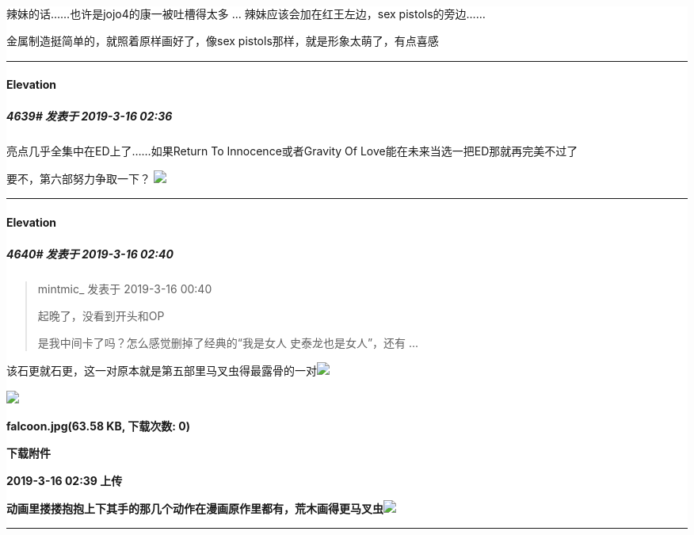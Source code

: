 辣妹的话……也许是jojo4的康一被吐槽得太多 ...</blockquote>
辣妹应该会加在红王左边，sex pistols的旁边……

金属制造挺简单的，就照着原样画好了，像sex pistols那样，就是形象太萌了，有点喜感







-----

####  Elevation  
##### 4639#       发表于 2019-3-16 02:36




亮点几乎全集中在ED上了……如果Return To Innocence或者Gravity Of Love能在未来当选一把ED那就再完美不过了


要不，第六部努力争取一下？
![](https://static.saraba1st.com/image/smiley/face2017/180.png)







-----

####  Elevation  
##### 4640#       发表于 2019-3-16 02:40



<blockquote>mintmic_ 发表于 2019-3-16 00:40

起晚了，没看到开头和OP

是我中间卡了吗？怎么感觉删掉了经典的“我是女人 史泰龙也是女人”，还有 ...</blockquote>
该石更就石更，这一对原本就是第五部里马叉虫得最露骨的一对![](https://static.saraba1st.com/image/smiley/face2017/065.png)

<img src="https://img.saraba1st.com/forum/201903/16/023921cx6vtx2xt65nt96x.jpg" referrerpolicy="no-referrer">


<strong>falcoon.jpg(63.58 KB, 下载次数: 0)

下载附件

2019-3-16 02:39 上传







动画里搂搂抱抱上下其手的那几个动作在漫画原作里都有，荒木画得更马叉虫![](https://static.saraba1st.com/image/smiley/face2017/067.png)







-----
